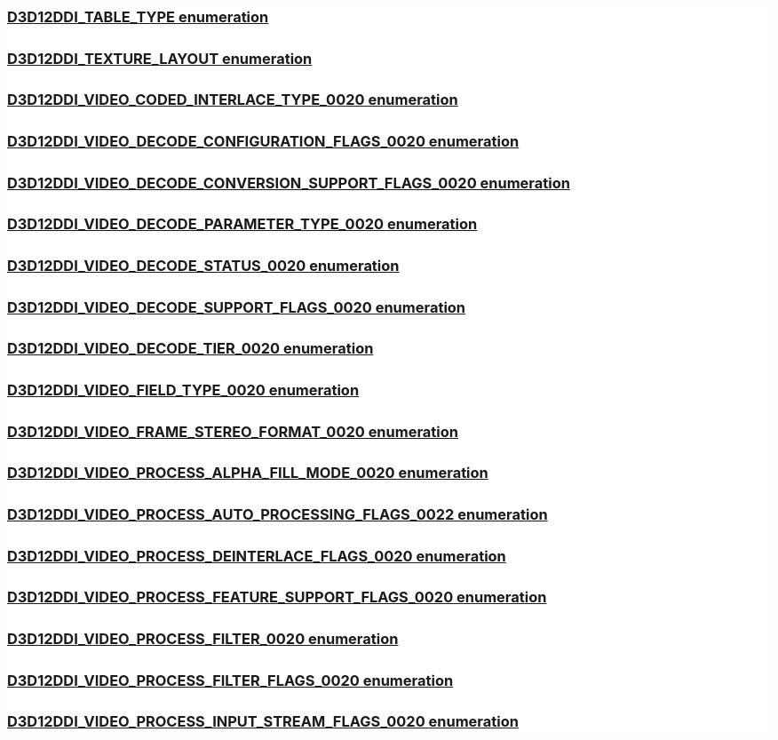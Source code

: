 ### [D3D12DDI_TABLE_TYPE enumeration](../d3d12umddi/ne-d3d12umddi-d3d12ddi_table_type.md)
### [D3D12DDI_TEXTURE_LAYOUT enumeration](../d3d12umddi/ne-d3d12umddi-d3d12ddi_texture_layout.md)
### [D3D12DDI_VIDEO_CODED_INTERLACE_TYPE_0020 enumeration](../d3d12umddi/ne-d3d12umddi-d3d12ddi_video_coded_interlace_type_0020.md)
### [D3D12DDI_VIDEO_DECODE_CONFIGURATION_FLAGS_0020 enumeration](../d3d12umddi/ne-d3d12umddi-d3d12ddi_video_decode_configuration_flags_0020.md)
### [D3D12DDI_VIDEO_DECODE_CONVERSION_SUPPORT_FLAGS_0020 enumeration](../d3d12umddi/ne-d3d12umddi-d3d12ddi_video_decode_conversion_support_flags_0020.md)
### [D3D12DDI_VIDEO_DECODE_PARAMETER_TYPE_0020 enumeration](../d3d12umddi/ne-d3d12umddi-d3d12ddi_video_decode_parameter_type_0020.md)
### [D3D12DDI_VIDEO_DECODE_STATUS_0020 enumeration](../d3d12umddi/ne-d3d12umddi-d3d12ddi_video_decode_status_0020.md)
### [D3D12DDI_VIDEO_DECODE_SUPPORT_FLAGS_0020 enumeration](../d3d12umddi/ne-d3d12umddi-d3d12ddi_video_decode_support_flags_0020.md)
### [D3D12DDI_VIDEO_DECODE_TIER_0020 enumeration](../d3d12umddi/ne-d3d12umddi-d3d12ddi_video_decode_tier_0020.md)
### [D3D12DDI_VIDEO_FIELD_TYPE_0020 enumeration](../d3d12umddi/ne-d3d12umddi-d3d12ddi_video_field_type_0020.md)
### [D3D12DDI_VIDEO_FRAME_STEREO_FORMAT_0020 enumeration](../d3d12umddi/ne-d3d12umddi-d3d12ddi_video_frame_stereo_format_0020.md)
### [D3D12DDI_VIDEO_PROCESS_ALPHA_FILL_MODE_0020 enumeration](../d3d12umddi/ne-d3d12umddi-d3d12ddi_video_process_alpha_fill_mode_0020.md)
### [D3D12DDI_VIDEO_PROCESS_AUTO_PROCESSING_FLAGS_0022 enumeration](../d3d12umddi/ne-d3d12umddi-d3d12ddi_video_process_auto_processing_flags_0022.md)
### [D3D12DDI_VIDEO_PROCESS_DEINTERLACE_FLAGS_0020 enumeration](../d3d12umddi/ne-d3d12umddi-d3d12ddi_video_process_deinterlace_flags_0020.md)
### [D3D12DDI_VIDEO_PROCESS_FEATURE_SUPPORT_FLAGS_0020 enumeration](../d3d12umddi/ne-d3d12umddi-d3d12ddi_video_process_feature_support_flags_0020.md)
### [D3D12DDI_VIDEO_PROCESS_FILTER_0020 enumeration](../d3d12umddi/ne-d3d12umddi-d3d12ddi_video_process_filter_0020.md)
### [D3D12DDI_VIDEO_PROCESS_FILTER_FLAGS_0020 enumeration](../d3d12umddi/ne-d3d12umddi-d3d12ddi_video_process_filter_flags_0020.md)
### [D3D12DDI_VIDEO_PROCESS_INPUT_STREAM_FLAGS_0020 enumeration](../d3d12umddi/ne-d3d12umddi-d3d12ddi_video_process_input_stream_flags_0020.md)